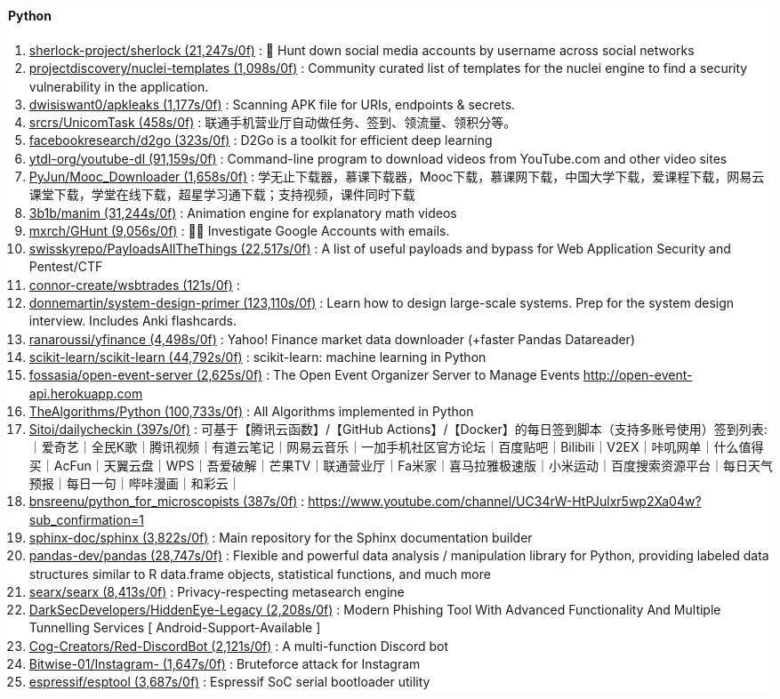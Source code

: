 #### Python
1. [sherlock-project/sherlock (21,247s/0f)](https://github.com/sherlock-project/sherlock) : 🔎 Hunt down social media accounts by username across social networks
2. [projectdiscovery/nuclei-templates (1,098s/0f)](https://github.com/projectdiscovery/nuclei-templates) : Community curated list of templates for the nuclei engine to find a security vulnerability in the application.
3. [dwisiswant0/apkleaks (1,177s/0f)](https://github.com/dwisiswant0/apkleaks) : Scanning APK file for URIs, endpoints & secrets.
4. [srcrs/UnicomTask (458s/0f)](https://github.com/srcrs/UnicomTask) : 联通手机营业厅自动做任务、签到、领流量、领积分等。
5. [facebookresearch/d2go (323s/0f)](https://github.com/facebookresearch/d2go) : D2Go is a toolkit for efficient deep learning
6. [ytdl-org/youtube-dl (91,159s/0f)](https://github.com/ytdl-org/youtube-dl) : Command-line program to download videos from YouTube.com and other video sites
7. [PyJun/Mooc_Downloader (1,658s/0f)](https://github.com/PyJun/Mooc_Downloader) : 学无止下载器，慕课下载器，Mooc下载，慕课网下载，中国大学下载，爱课程下载，网易云课堂下载，学堂在线下载，超星学习通下载；支持视频，课件同时下载
8. [3b1b/manim (31,244s/0f)](https://github.com/3b1b/manim) : Animation engine for explanatory math videos
9. [mxrch/GHunt (9,056s/0f)](https://github.com/mxrch/GHunt) : 🕵️‍♂️ Investigate Google Accounts with emails.
10. [swisskyrepo/PayloadsAllTheThings (22,517s/0f)](https://github.com/swisskyrepo/PayloadsAllTheThings) : A list of useful payloads and bypass for Web Application Security and Pentest/CTF
11. [connor-create/wsbtrades (121s/0f)](https://github.com/connor-create/wsbtrades) : 
12. [donnemartin/system-design-primer (123,110s/0f)](https://github.com/donnemartin/system-design-primer) : Learn how to design large-scale systems. Prep for the system design interview. Includes Anki flashcards.
13. [ranaroussi/yfinance (4,498s/0f)](https://github.com/ranaroussi/yfinance) : Yahoo! Finance market data downloader (+faster Pandas Datareader)
14. [scikit-learn/scikit-learn (44,792s/0f)](https://github.com/scikit-learn/scikit-learn) : scikit-learn: machine learning in Python
15. [fossasia/open-event-server (2,625s/0f)](https://github.com/fossasia/open-event-server) : The Open Event Organizer Server to Manage Events http://open-event-api.herokuapp.com
16. [TheAlgorithms/Python (100,733s/0f)](https://github.com/TheAlgorithms/Python) : All Algorithms implemented in Python
17. [Sitoi/dailycheckin (397s/0f)](https://github.com/Sitoi/dailycheckin) : 可基于【腾讯云函数】/【GitHub Actions】/【Docker】的每日签到脚本（支持多账号使用）签到列表: ｜爱奇艺｜全民K歌｜腾讯视频｜有道云笔记｜网易云音乐｜一加手机社区官方论坛｜百度贴吧｜Bilibili｜V2EX｜咔叽网单｜什么值得买｜AcFun｜天翼云盘｜WPS｜吾爱破解｜芒果TV｜联通营业厅｜Fa米家｜喜马拉雅极速版｜小米运动｜百度搜索资源平台｜每日天气预报｜每日一句｜哔咔漫画｜和彩云｜
18. [bnsreenu/python_for_microscopists (387s/0f)](https://github.com/bnsreenu/python_for_microscopists) : https://www.youtube.com/channel/UC34rW-HtPJulxr5wp2Xa04w?sub_confirmation=1
19. [sphinx-doc/sphinx (3,822s/0f)](https://github.com/sphinx-doc/sphinx) : Main repository for the Sphinx documentation builder
20. [pandas-dev/pandas (28,747s/0f)](https://github.com/pandas-dev/pandas) : Flexible and powerful data analysis / manipulation library for Python, providing labeled data structures similar to R data.frame objects, statistical functions, and much more
21. [searx/searx (8,413s/0f)](https://github.com/searx/searx) : Privacy-respecting metasearch engine
22. [DarkSecDevelopers/HiddenEye-Legacy (2,208s/0f)](https://github.com/DarkSecDevelopers/HiddenEye-Legacy) : Modern Phishing Tool With Advanced Functionality And Multiple Tunnelling Services [ Android-Support-Available ]
23. [Cog-Creators/Red-DiscordBot (2,121s/0f)](https://github.com/Cog-Creators/Red-DiscordBot) : A multi-function Discord bot
24. [Bitwise-01/Instagram- (1,647s/0f)](https://github.com/Bitwise-01/Instagram-) : Bruteforce attack for Instagram
25. [espressif/esptool (3,687s/0f)](https://github.com/espressif/esptool) : Espressif SoC serial bootloader utility
